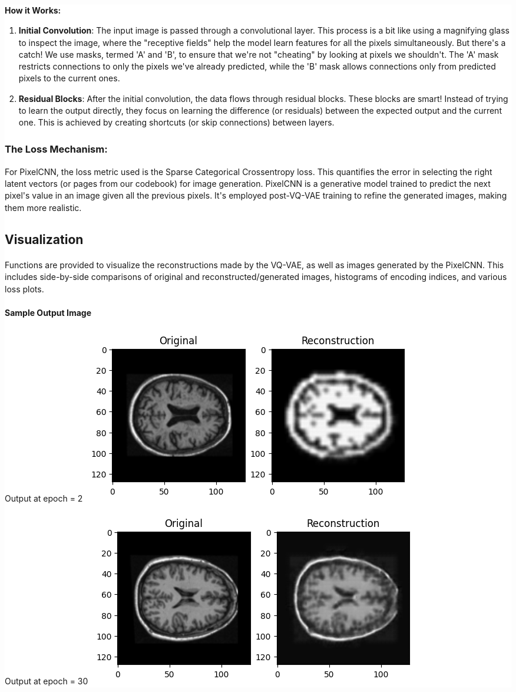 **How it Works:**
1. **Initial Convolution**: The input image is passed through a convolutional layer.
   This process is a bit like using a magnifying glass to inspect the image, where the "receptive fields" help the model learn features for all the pixels simultaneously.
   But there's a catch! We use masks, termed 'A' and 'B', to ensure that we're not "cheating" by looking at pixels we shouldn't.
   The 'A' mask restricts connections to only the pixels we've already predicted, while the 'B' mask allows connections only from predicted pixels to the current ones.
   
2. **Residual Blocks**: After the initial convolution, the data flows through residual blocks.
   These blocks are smart! Instead of trying to learn the output directly, they focus on learning the difference (or residuals) between the expected output and the current one.
   This is achieved by creating shortcuts (or skip connections) between layers.

### The Loss Mechanism:
For PixelCNN, the loss metric used is the Sparse Categorical Crossentropy loss. This quantifies the error in selecting the right latent vectors (or pages from our codebook) for image generation.
PixelCNN is a generative model trained to predict the next pixel's value in an image given all the previous pixels. It's employed post-VQ-VAE training to refine the generated images, making them more realistic.

## Visualization

Functions are provided to visualize the reconstructions made by the VQ-VAE, as well as images generated by the PixelCNN. This includes side-by-side comparisons of original and reconstructed/generated images, histograms of encoding indices, and various loss plots.

#### Sample Output Image
Output at epoch = 2
![Output Image](Resources/2.png)  

Output at epoch = 30
![Output Image](Resources/30.png)
